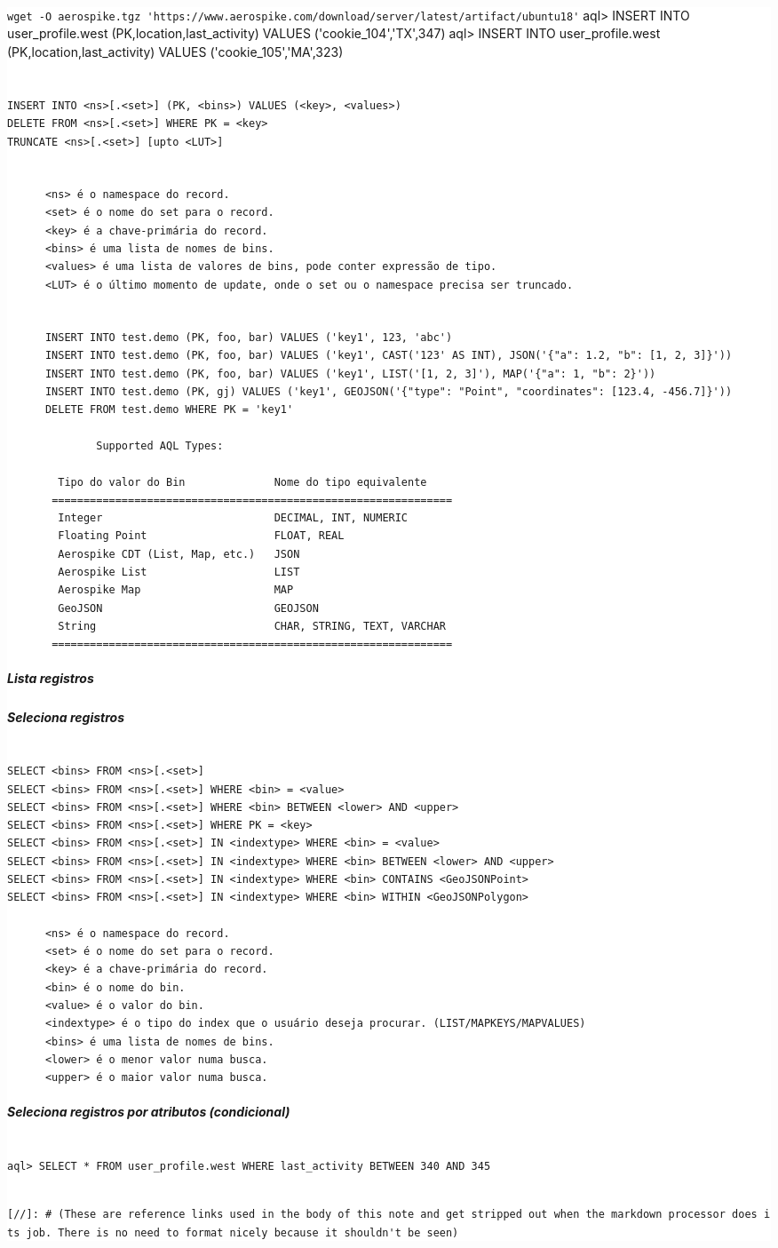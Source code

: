 ```wget -O aerospike.tgz 'https://www.aerospike.com/download/server/latest/artifact/ubuntu18'```
    aql> INSERT INTO user_profile.west (PK,location,last_activity) VALUES ('cookie_104','TX',347)
    aql> INSERT INTO user_profile.west (PK,location,last_activity) VALUES ('cookie_105','MA',323)
#
    INSERT INTO <ns>[.<set>] (PK, <bins>) VALUES (<key>, <values>)
    DELETE FROM <ns>[.<set>] WHERE PK = <key>
    TRUNCATE <ns>[.<set>] [upto <LUT>] 
#
          <ns> é o namespace do record.
          <set> é o nome do set para o record.
          <key> é a chave-primária do record.
          <bins> é uma lista de nomes de bins.
          <values> é uma lista de valores de bins, pode conter expressão de tipo.
          <LUT> é o último momento de update, onde o set ou o namespace precisa ser truncado.
#
          INSERT INTO test.demo (PK, foo, bar) VALUES ('key1', 123, 'abc')
          INSERT INTO test.demo (PK, foo, bar) VALUES ('key1', CAST('123' AS INT), JSON('{"a": 1.2, "b": [1, 2, 3]}'))
          INSERT INTO test.demo (PK, foo, bar) VALUES ('key1', LIST('[1, 2, 3]'), MAP('{"a": 1, "b": 2}'))
          INSERT INTO test.demo (PK, gj) VALUES ('key1', GEOJSON('{"type": "Point", "coordinates": [123.4, -456.7]}'))
          DELETE FROM test.demo WHERE PK = 'key1'
          
                  Supported AQL Types:
      
            Tipo do valor do Bin              Nome do tipo equivalente
           ===============================================================
            Integer                           DECIMAL, INT, NUMERIC
            Floating Point                    FLOAT, REAL
            Aerospike CDT (List, Map, etc.)   JSON
            Aerospike List                    LIST
            Aerospike Map                     MAP
            GeoJSON                           GEOJSON
            String                            CHAR, STRING, TEXT, VARCHAR
           ===============================================================

##### Lista registros

##### Seleciona registros
#
    SELECT <bins> FROM <ns>[.<set>]
    SELECT <bins> FROM <ns>[.<set>] WHERE <bin> = <value>
    SELECT <bins> FROM <ns>[.<set>] WHERE <bin> BETWEEN <lower> AND <upper>
    SELECT <bins> FROM <ns>[.<set>] WHERE PK = <key>
    SELECT <bins> FROM <ns>[.<set>] IN <indextype> WHERE <bin> = <value>
    SELECT <bins> FROM <ns>[.<set>] IN <indextype> WHERE <bin> BETWEEN <lower> AND <upper>
    SELECT <bins> FROM <ns>[.<set>] IN <indextype> WHERE <bin> CONTAINS <GeoJSONPoint>
    SELECT <bins> FROM <ns>[.<set>] IN <indextype> WHERE <bin> WITHIN <GeoJSONPolygon>

          <ns> é o namespace do record.
          <set> é o nome do set para o record.
          <key> é a chave-primária do record.
          <bin> é o nome do bin.
          <value> é o valor do bin.
          <indextype> é o tipo do index que o usuário deseja procurar. (LIST/MAPKEYS/MAPVALUES)
          <bins> é uma lista de nomes de bins.
          <lower> é o menor valor numa busca.
          <upper> é o maior valor numa busca.
          
##### Seleciona registros por atributos (condicional)
#
    aql> SELECT * FROM user_profile.west WHERE last_activity BETWEEN 340 AND 345

```

[//]: # (These are reference links used in the body of this note and get stripped out when the markdown processor does its job. There is no need to format nicely because it shouldn't be seen)